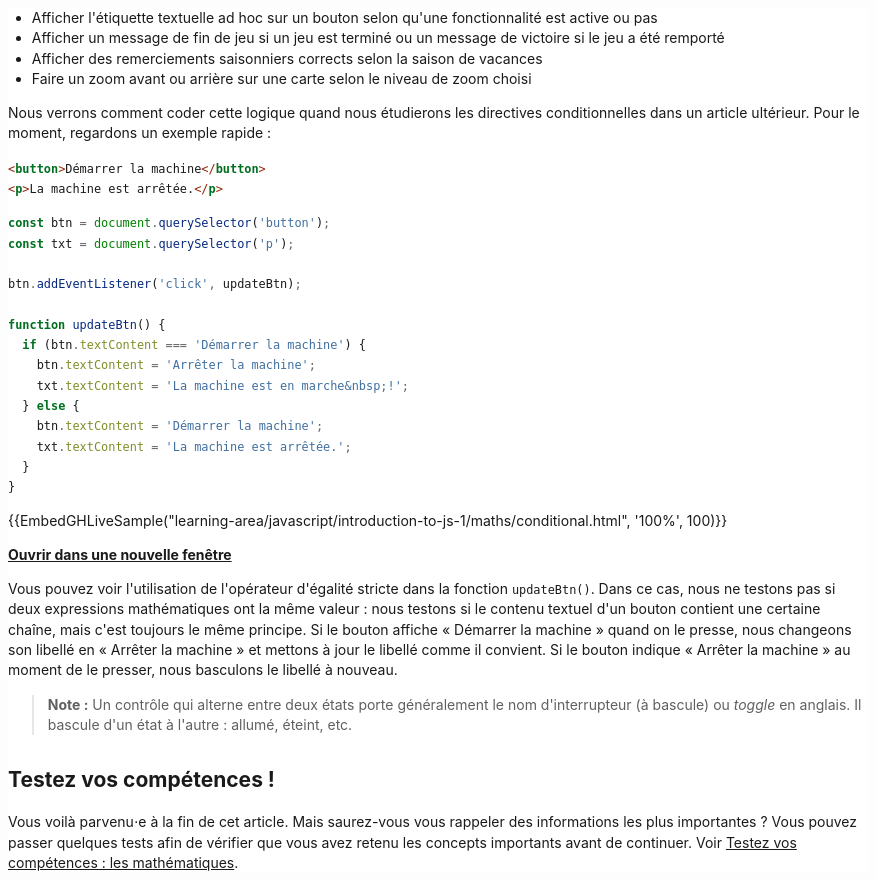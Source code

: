 - Afficher l'étiquette textuelle ad hoc sur un bouton selon qu'une fonctionnalité est active ou pas
- Afficher un message de fin de jeu si un jeu est terminé ou un message de victoire si le jeu a été remporté
- Afficher des remerciements saisonniers corrects selon la saison de vacances
- Faire un zoom avant ou arrière sur une carte selon le niveau de zoom choisi

Nous verrons comment coder cette logique quand nous étudierons les directives conditionnelles dans un article ultérieur. Pour le moment, regardons un exemple rapide&nbsp;:

```html
<button>Démarrer la machine</button>
<p>La machine est arrêtée.</p>
```

```js
const btn = document.querySelector('button');
const txt = document.querySelector('p');

btn.addEventListener('click', updateBtn);

function updateBtn() {
  if (btn.textContent === 'Démarrer la machine') {
    btn.textContent = 'Arrêter la machine';
    txt.textContent = 'La machine est en marche&nbsp;!';
  } else {
    btn.textContent = 'Démarrer la machine';
    txt.textContent = 'La machine est arrêtée.';
  }
}
```

{{EmbedGHLiveSample("learning-area/javascript/introduction-to-js-1/maths/conditional.html", '100%', 100)}}

**[Ouvrir dans une nouvelle fenêtre](https://mdn.github.io/learning-area/javascript/introduction-to-js-1/maths/conditional.html)**

Vous pouvez voir l'utilisation de l'opérateur d'égalité stricte dans la fonction `updateBtn()`. Dans ce cas, nous ne testons pas si deux expressions mathématiques ont la même valeur&nbsp;: nous testons si le contenu textuel d'un bouton contient une certaine chaîne, mais c'est toujours le même principe. Si le bouton affiche «&nbsp;Démarrer la machine&nbsp;» quand on le presse, nous changeons son libellé en «&nbsp;Arrêter la machine&nbsp;» et mettons à jour le libellé comme il convient. Si le bouton indique «&nbsp;Arrêter la machine&nbsp;» au moment de le presser, nous basculons le libellé à nouveau.

> **Note :** Un contrôle qui alterne entre deux états porte généralement le nom d'interrupteur (à bascule) ou <i lang="en">toggle</i> en anglais. Il bascule d'un état à l'autre&nbsp;: allumé, éteint, etc.

## Testez vos compétences&nbsp;!

Vous voilà parvenu⋅e à la fin de cet article. Mais saurez-vous vous rappeler des informations les plus importantes&nbsp;? Vous pouvez passer quelques tests afin de vérifier que vous avez retenu les concepts importants avant de continuer. Voir [Testez vos compétences&nbsp;: les mathématiques](/fr/docs/Learn/JavaScript/First_steps/Test_your_skills:_Math).
